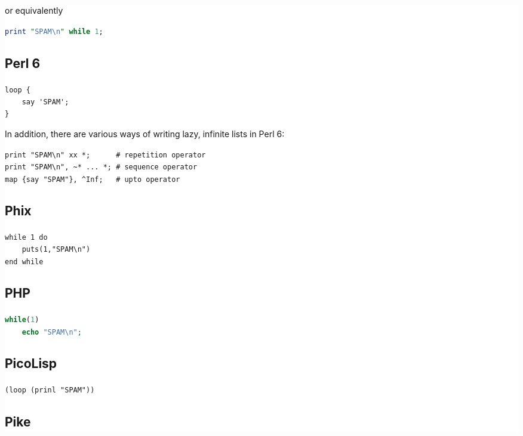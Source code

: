 
or equivalently


```perl
print "SPAM\n" while 1;
```



## Perl 6

```perl6
loop {
    say 'SPAM';
}
```

In addition, there are various ways of writing lazy, infinite lists in Perl 6:

```perl6
print "SPAM\n" xx *;      # repetition operator
print "SPAM\n", ~* ... *; # sequence operator
map {say "SPAM"}, ^Inf;   # upto operator
```



## Phix


```Phix
while 1 do
    puts(1,"SPAM\n")
end while
```



## PHP


```php
while(1)
    echo "SPAM\n";
```



## PicoLisp


```PicoLisp
(loop (prinl "SPAM"))
```



## Pike

